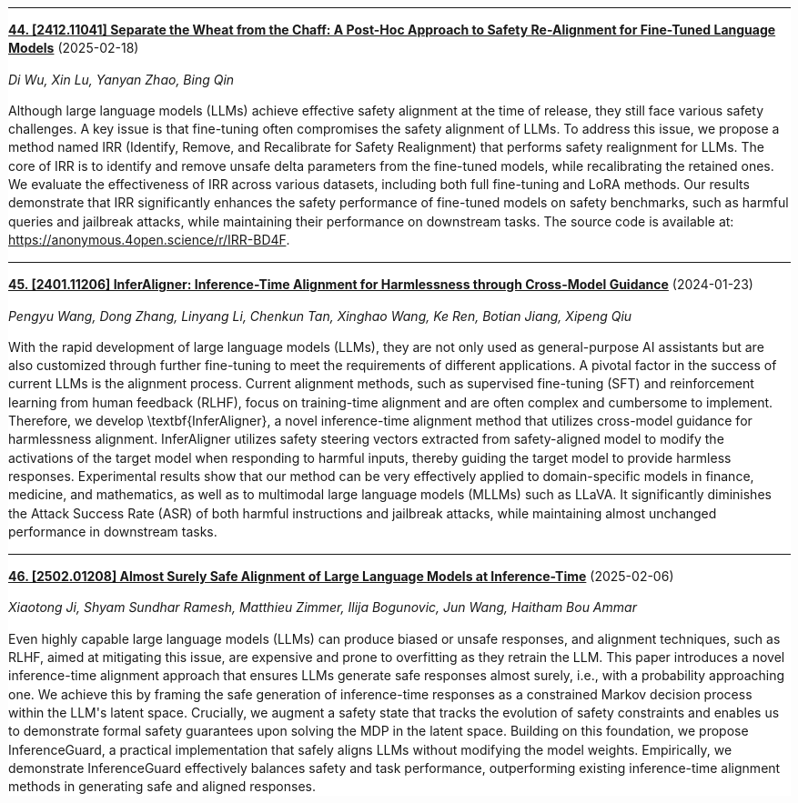 
---

**[44. [2412.11041] Separate the Wheat from the Chaff: A Post-Hoc Approach to Safety
  Re-Alignment for Fine-Tuned Language Models](https://arxiv.org/pdf/2412.11041.pdf)** (2025-02-18)

*Di Wu, Xin Lu, Yanyan Zhao, Bing Qin*

  Although large language models (LLMs) achieve effective safety alignment at
the time of release, they still face various safety challenges. A key issue is
that fine-tuning often compromises the safety alignment of LLMs. To address
this issue, we propose a method named IRR (Identify, Remove, and Recalibrate
for Safety Realignment) that performs safety realignment for LLMs. The core of
IRR is to identify and remove unsafe delta parameters from the fine-tuned
models, while recalibrating the retained ones. We evaluate the effectiveness of
IRR across various datasets, including both full fine-tuning and LoRA methods.
Our results demonstrate that IRR significantly enhances the safety performance
of fine-tuned models on safety benchmarks, such as harmful queries and
jailbreak attacks, while maintaining their performance on downstream tasks. The
source code is available at: https://anonymous.4open.science/r/IRR-BD4F.


---

**[45. [2401.11206] InferAligner: Inference-Time Alignment for Harmlessness through
  Cross-Model Guidance](https://arxiv.org/pdf/2401.11206.pdf)** (2024-01-23)

*Pengyu Wang, Dong Zhang, Linyang Li, Chenkun Tan, Xinghao Wang, Ke Ren, Botian Jiang, Xipeng Qiu*

  With the rapid development of large language models (LLMs), they are not only
used as general-purpose AI assistants but are also customized through further
fine-tuning to meet the requirements of different applications. A pivotal
factor in the success of current LLMs is the alignment process. Current
alignment methods, such as supervised fine-tuning (SFT) and reinforcement
learning from human feedback (RLHF), focus on training-time alignment and are
often complex and cumbersome to implement. Therefore, we develop
\textbf{InferAligner}, a novel inference-time alignment method that utilizes
cross-model guidance for harmlessness alignment. InferAligner utilizes safety
steering vectors extracted from safety-aligned model to modify the activations
of the target model when responding to harmful inputs, thereby guiding the
target model to provide harmless responses. Experimental results show that our
method can be very effectively applied to domain-specific models in finance,
medicine, and mathematics, as well as to multimodal large language models
(MLLMs) such as LLaVA. It significantly diminishes the Attack Success Rate
(ASR) of both harmful instructions and jailbreak attacks, while maintaining
almost unchanged performance in downstream tasks.


---

**[46. [2502.01208] Almost Surely Safe Alignment of Large Language Models at Inference-Time](https://arxiv.org/pdf/2502.01208.pdf)** (2025-02-06)

*Xiaotong Ji, Shyam Sundhar Ramesh, Matthieu Zimmer, Ilija Bogunovic, Jun Wang, Haitham Bou Ammar*

  Even highly capable large language models (LLMs) can produce biased or unsafe
responses, and alignment techniques, such as RLHF, aimed at mitigating this
issue, are expensive and prone to overfitting as they retrain the LLM. This
paper introduces a novel inference-time alignment approach that ensures LLMs
generate safe responses almost surely, i.e., with a probability approaching
one. We achieve this by framing the safe generation of inference-time responses
as a constrained Markov decision process within the LLM's latent space.
Crucially, we augment a safety state that tracks the evolution of safety
constraints and enables us to demonstrate formal safety guarantees upon solving
the MDP in the latent space. Building on this foundation, we propose
InferenceGuard, a practical implementation that safely aligns LLMs without
modifying the model weights. Empirically, we demonstrate InferenceGuard
effectively balances safety and task performance, outperforming existing
inference-time alignment methods in generating safe and aligned responses.
